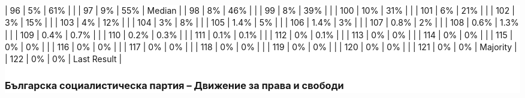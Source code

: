 | 96 | 5% | 61% |  |
| 97 | 9% | 55% | Median |
| 98 | 8% | 46% |  |
| 99 | 8% | 39% |  |
| 100 | 10% | 31% |  |
| 101 | 6% | 21% |  |
| 102 | 3% | 15% |  |
| 103 | 4% | 12% |  |
| 104 | 3% | 8% |  |
| 105 | 1.4% | 5% |  |
| 106 | 1.4% | 3% |  |
| 107 | 0.8% | 2% |  |
| 108 | 0.6% | 1.3% |  |
| 109 | 0.4% | 0.7% |  |
| 110 | 0.2% | 0.3% |  |
| 111 | 0.1% | 0.1% |  |
| 112 | 0% | 0.1% |  |
| 113 | 0% | 0% |  |
| 114 | 0% | 0% |  |
| 115 | 0% | 0% |  |
| 116 | 0% | 0% |  |
| 117 | 0% | 0% |  |
| 118 | 0% | 0% |  |
| 119 | 0% | 0% |  |
| 120 | 0% | 0% |  |
| 121 | 0% | 0% | Majority |
| 122 | 0% | 0% | Last Result |

### Българска социалистическа партия – Движение за права и свободи
